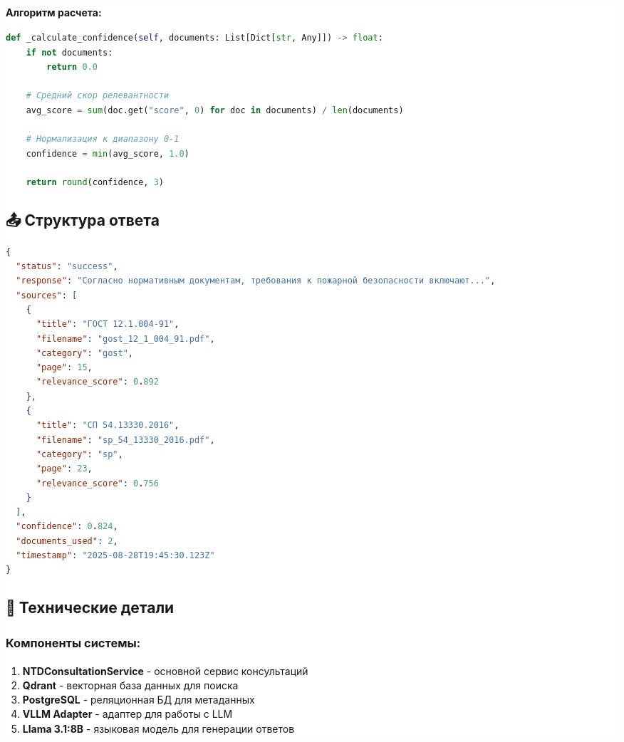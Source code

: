 **Алгоритм расчета:**
```python
def _calculate_confidence(self, documents: List[Dict[str, Any]]) -> float:
    if not documents:
        return 0.0
    
    # Средний скор релевантности
    avg_score = sum(doc.get("score", 0) for doc in documents) / len(documents)
    
    # Нормализация к диапазону 0-1
    confidence = min(avg_score, 1.0)
    
    return round(confidence, 3)
```

## 📤 Структура ответа

```json
{
  "status": "success",
  "response": "Согласно нормативным документам, требования к пожарной безопасности включают...",
  "sources": [
    {
      "title": "ГОСТ 12.1.004-91",
      "filename": "gost_12_1_004_91.pdf",
      "category": "gost",
      "page": 15,
      "relevance_score": 0.892
    },
    {
      "title": "СП 54.13330.2016",
      "filename": "sp_54_13330_2016.pdf", 
      "category": "sp",
      "page": 23,
      "relevance_score": 0.756
    }
  ],
  "confidence": 0.824,
  "documents_used": 2,
  "timestamp": "2025-08-28T19:45:30.123Z"
}
```

## 🔧 Технические детали

### **Компоненты системы:**

1. **NTDConsultationService** - основной сервис консультаций
2. **Qdrant** - векторная база данных для поиска
3. **PostgreSQL** - реляционная БД для метаданных
4. **VLLM Adapter** - адаптер для работы с LLM
5. **Llama 3.1:8B** - языковая модель для генерации ответов
